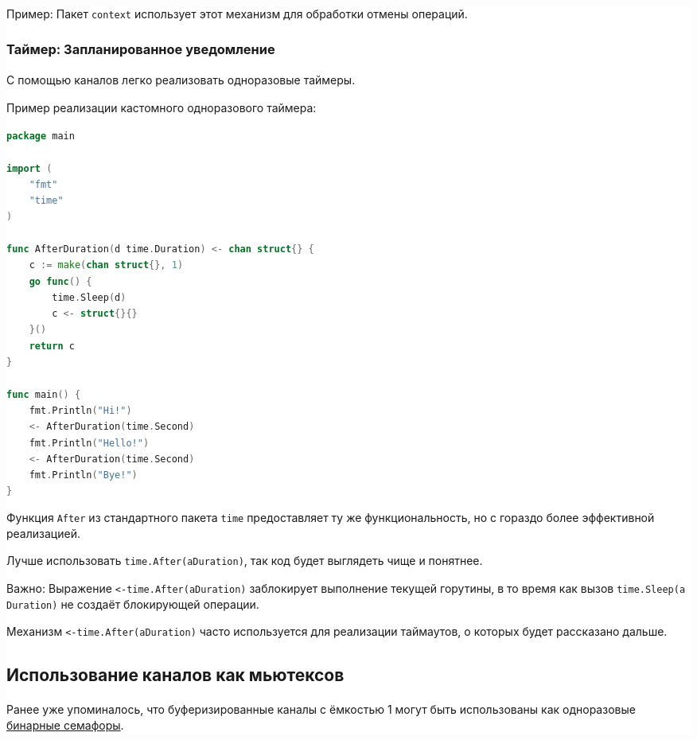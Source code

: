Пример:
Пакет `context` использует этот механизм для обработки отмены операций.


### Таймер: Запланированное уведомление

С помощью каналов легко реализовать одноразовые таймеры.

Пример реализации кастомного одноразового таймера:


```go
package main

import (
	"fmt"
	"time"
)

func AfterDuration(d time.Duration) <- chan struct{} {
	c := make(chan struct{}, 1)
	go func() {
		time.Sleep(d)
		c <- struct{}{}
	}()
	return c
}

func main() {
	fmt.Println("Hi!")
	<- AfterDuration(time.Second)
	fmt.Println("Hello!")
	<- AfterDuration(time.Second)
	fmt.Println("Bye!")
}
```


Функция `After` из стандартного пакета `time` предоставляет ту же функциональность,
но с гораздо более эффективной реализацией.

Лучше использовать `time.After(aDuration)`,
так код будет выглядеть чище и понятнее.

Важно:
Выражение `<-time.After(aDuration)`
заблокирует выполнение текущей горутины,
в то время как вызов `time.Sleep(aDuration)` не создаёт блокирующей операции.

Механизм `<-time.After(aDuration)` часто используется для реализации таймаутов, о которых будет рассказано дальше.

## Использование каналов как мьютексов
Ранее уже упоминалось, что буферизированные каналы с ёмкостью 1 могут быть использованы как одноразовые [бинарные семафоры](https://en.wikipedia.org/wiki/Semaphore_(programming)).
